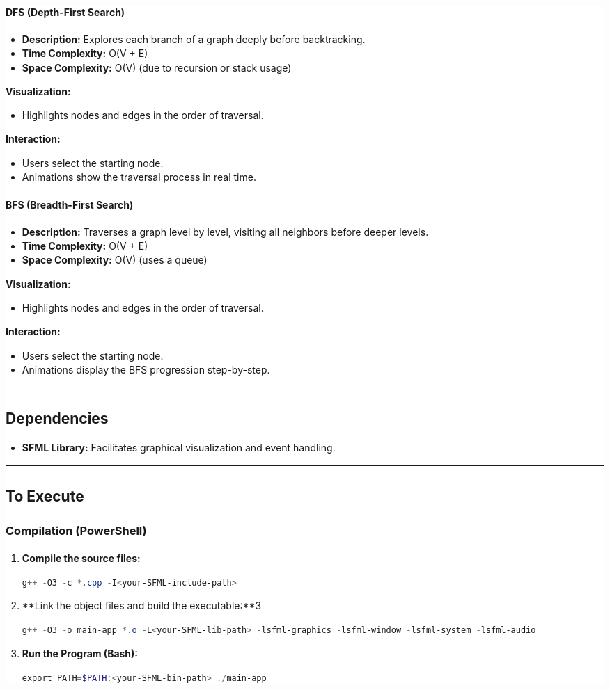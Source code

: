 #### DFS (Depth-First Search)
- **Description:** Explores each branch of a graph deeply before backtracking.
- **Time Complexity:** O(V + E)
- **Space Complexity:** O(V) (due to recursion or stack usage)

**Visualization:**
- Highlights nodes and edges in the order of traversal.

**Interaction:**
- Users select the starting node.
- Animations show the traversal process in real time.

#### BFS (Breadth-First Search)
- **Description:** Traverses a graph level by level, visiting all neighbors before deeper levels.
- **Time Complexity:** O(V + E)
- **Space Complexity:** O(V) (uses a queue)

**Visualization:**
- Highlights nodes and edges in the order of traversal.

**Interaction:**
- Users select the starting node.
- Animations display the BFS progression step-by-step.

---

## Dependencies
- **SFML Library:** Facilitates graphical visualization and event handling.

---

## To Execute

### Compilation (PowerShell)

1. **Compile the source files:**
   ```powershell
   g++ -O3 -c *.cpp -I<your-SFML-include-path>

2. **Link the object files and build the executable:**3
   ```powershell
   g++ -O3 -o main-app *.o -L<your-SFML-lib-path> -lsfml-graphics -lsfml-window -lsfml-system -lsfml-audio

4. **Run the Program (Bash):**
   ```powershell
   export PATH=$PATH:<your-SFML-bin-path> ./main-app

